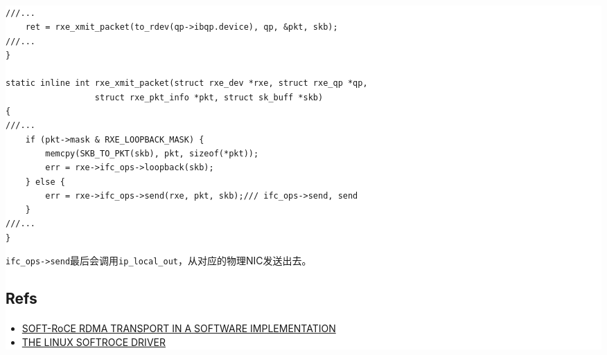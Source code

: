 ```
///...
	ret = rxe_xmit_packet(to_rdev(qp->ibqp.device), qp, &pkt, skb);
///...
}

static inline int rxe_xmit_packet(struct rxe_dev *rxe, struct rxe_qp *qp,
				  struct rxe_pkt_info *pkt, struct sk_buff *skb)
{
///...
	if (pkt->mask & RXE_LOOPBACK_MASK) {
		memcpy(SKB_TO_PKT(skb), pkt, sizeof(*pkt));
		err = rxe->ifc_ops->loopback(skb);
	} else {
		err = rxe->ifc_ops->send(rxe, pkt, skb);/// ifc_ops->send, send
	}
///...
}
```

`ifc_ops->send`最后会调用`ip_local_out`，从对应的物理NIC发送出去。


## Refs

* [SOFT-RoCE RDMA TRANSPORT IN A SOFTWARE IMPLEMENTATION](http://www.roceinitiative.org/wp-content/uploads/2016/11/SoftRoCE_Paper_FINAL.pdf)
* [THE LINUX SOFTROCE DRIVER](https://www.openfabrics.org/images/eventpresos/2017presentations/205_SoftRoCE_LLiss.pdf)